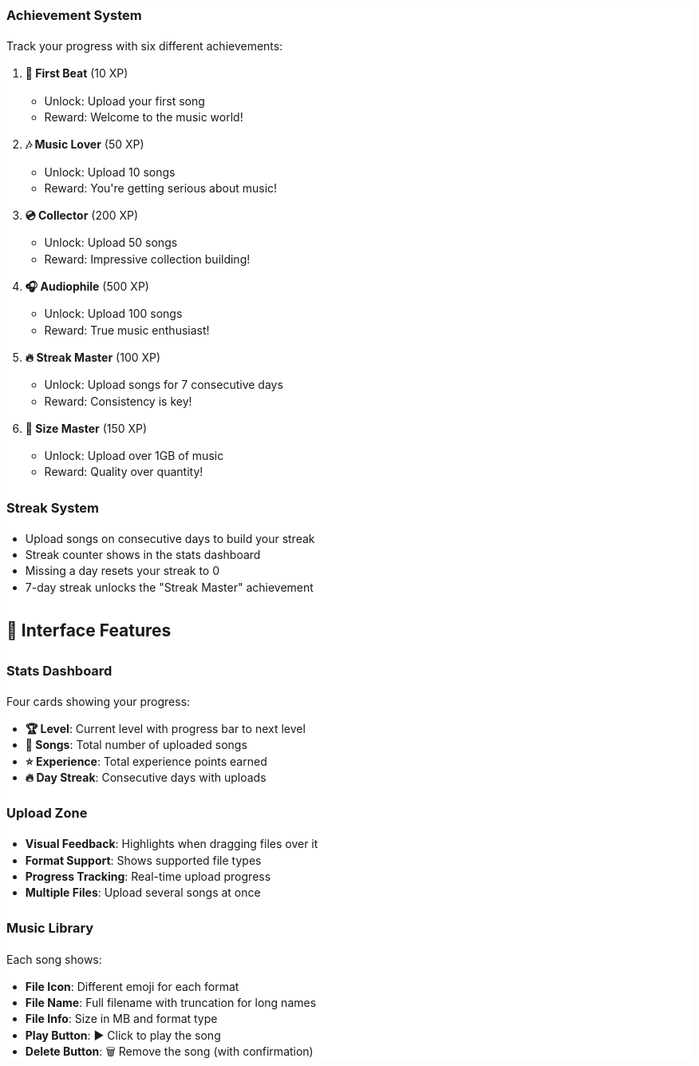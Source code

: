 ### Achievement System
Track your progress with six different achievements:

1. **🎵 First Beat** (10 XP)
   - Unlock: Upload your first song
   - Reward: Welcome to the music world!

2. **🎶 Music Lover** (50 XP)
   - Unlock: Upload 10 songs
   - Reward: You're getting serious about music!

3. **💿 Collector** (200 XP)
   - Unlock: Upload 50 songs
   - Reward: Impressive collection building!

4. **🎧 Audiophile** (500 XP)
   - Unlock: Upload 100 songs
   - Reward: True music enthusiast!

5. **🔥 Streak Master** (100 XP)
   - Unlock: Upload songs for 7 consecutive days
   - Reward: Consistency is key!

6. **💾 Size Master** (150 XP)
   - Unlock: Upload over 1GB of music
   - Reward: Quality over quantity!

### Streak System
- Upload songs on consecutive days to build your streak
- Streak counter shows in the stats dashboard
- Missing a day resets your streak to 0
- 7-day streak unlocks the "Streak Master" achievement

## 🎨 Interface Features

### Stats Dashboard
Four cards showing your progress:
- **🏆 Level**: Current level with progress bar to next level
- **🎵 Songs**: Total number of uploaded songs
- **⭐ Experience**: Total experience points earned
- **🔥 Day Streak**: Consecutive days with uploads

### Upload Zone
- **Visual Feedback**: Highlights when dragging files over it
- **Format Support**: Shows supported file types
- **Progress Tracking**: Real-time upload progress
- **Multiple Files**: Upload several songs at once

### Music Library
Each song shows:
- **File Icon**: Different emoji for each format
- **File Name**: Full filename with truncation for long names
- **File Info**: Size in MB and format type
- **Play Button**: ▶️ Click to play the song
- **Delete Button**: 🗑️ Remove the song (with confirmation)
